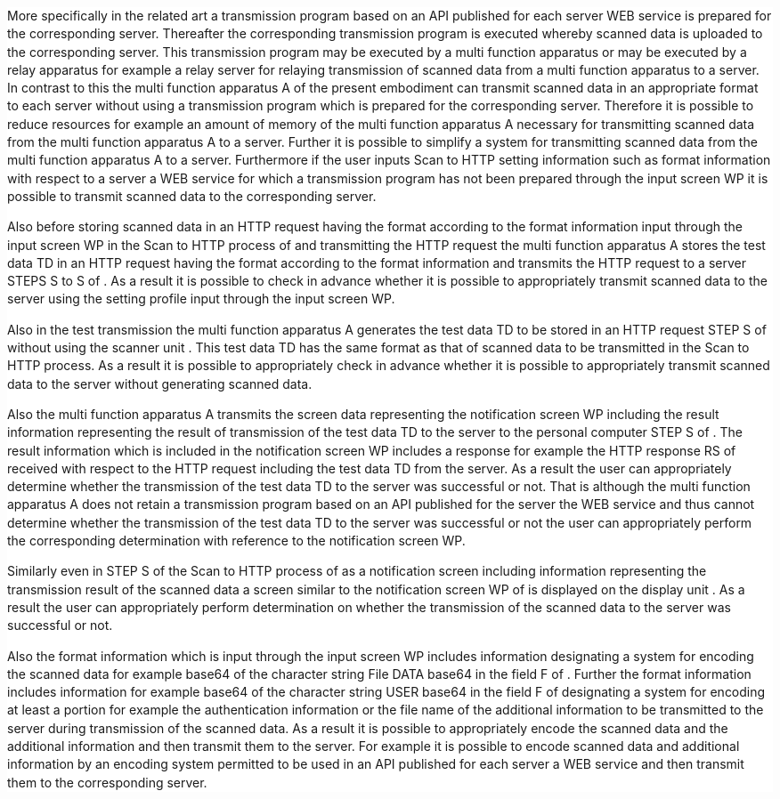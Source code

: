 More specifically in the related art a transmission program based on an API published for each server WEB service is prepared for the corresponding server. Thereafter the corresponding transmission program is executed whereby scanned data is uploaded to the corresponding server. This transmission program may be executed by a multi function apparatus or may be executed by a relay apparatus for example a relay server for relaying transmission of scanned data from a multi function apparatus to a server. In contrast to this the multi function apparatus A of the present embodiment can transmit scanned data in an appropriate format to each server without using a transmission program which is prepared for the corresponding server. Therefore it is possible to reduce resources for example an amount of memory of the multi function apparatus A necessary for transmitting scanned data from the multi function apparatus A to a server. Further it is possible to simplify a system for transmitting scanned data from the multi function apparatus A to a server. Furthermore if the user inputs Scan to HTTP setting information such as format information with respect to a server a WEB service for which a transmission program has not been prepared through the input screen WP it is possible to transmit scanned data to the corresponding server.

Also before storing scanned data in an HTTP request having the format according to the format information input through the input screen WP in the Scan to HTTP process of and transmitting the HTTP request the multi function apparatus A stores the test data TD in an HTTP request having the format according to the format information and transmits the HTTP request to a server STEPS S to S of . As a result it is possible to check in advance whether it is possible to appropriately transmit scanned data to the server using the setting profile input through the input screen WP.

Also in the test transmission the multi function apparatus A generates the test data TD to be stored in an HTTP request STEP S of without using the scanner unit . This test data TD has the same format as that of scanned data to be transmitted in the Scan to HTTP process. As a result it is possible to appropriately check in advance whether it is possible to appropriately transmit scanned data to the server without generating scanned data.

Also the multi function apparatus A transmits the screen data representing the notification screen WP including the result information representing the result of transmission of the test data TD to the server to the personal computer STEP S of . The result information which is included in the notification screen WP includes a response for example the HTTP response RS of received with respect to the HTTP request including the test data TD from the server. As a result the user can appropriately determine whether the transmission of the test data TD to the server was successful or not. That is although the multi function apparatus A does not retain a transmission program based on an API published for the server the WEB service and thus cannot determine whether the transmission of the test data TD to the server was successful or not the user can appropriately perform the corresponding determination with reference to the notification screen WP.

Similarly even in STEP S of the Scan to HTTP process of as a notification screen including information representing the transmission result of the scanned data a screen similar to the notification screen WP of is displayed on the display unit . As a result the user can appropriately perform determination on whether the transmission of the scanned data to the server was successful or not.

Also the format information which is input through the input screen WP includes information designating a system for encoding the scanned data for example base64 of the character string  File DATA  base64 in the field F of . Further the format information includes information for example base64 of the character string  USER  base64 in the field F of designating a system for encoding at least a portion for example the authentication information or the file name of the additional information to be transmitted to the server during transmission of the scanned data. As a result it is possible to appropriately encode the scanned data and the additional information and then transmit them to the server. For example it is possible to encode scanned data and additional information by an encoding system permitted to be used in an API published for each server a WEB service and then transmit them to the corresponding server.
